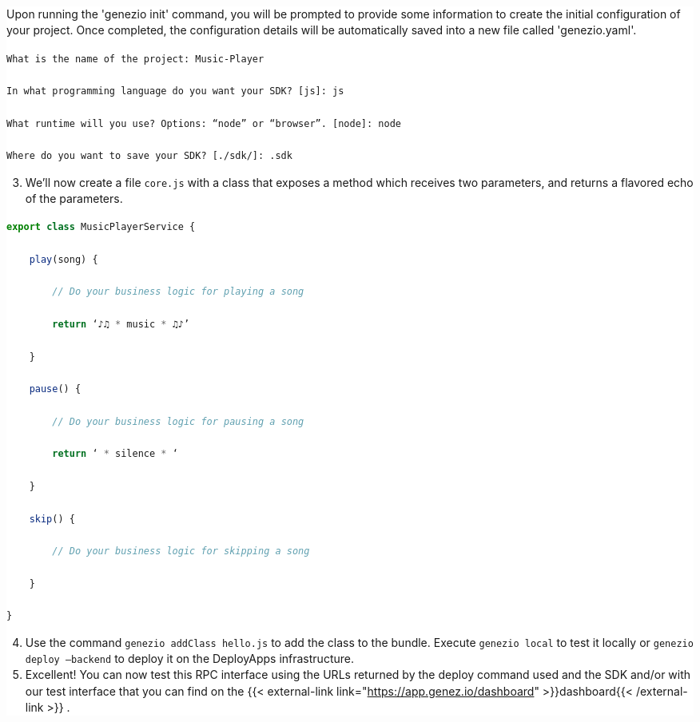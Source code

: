    Upon running the 'genezio init' command, you will be prompted to provide some information to create the initial configuration of your project. Once completed, the configuration details will be automatically saved into a new file called 'genezio.yaml'.

```
What is the name of the project: Music-Player

In what programming language do you want your SDK? [js]: js

What runtime will you use? Options: “node” or “browser”. [node]: node

Where do you want to save your SDK? [./sdk/]: .sdk

```

3. We’ll now create a file `core.js` with a class that exposes a method which receives two parameters, and returns a flavored echo of the parameters.

```javascript
export class MusicPlayerService {

	play(song) {

		// Do your business logic for playing a song

		return ‘♪♫ * music * ♫♪’

	}

	pause() {

		// Do your business logic for pausing a song

		return ‘ * silence * ‘

	}

	skip() {

		// Do your business logic for skipping a song

	}

}

```

4. Use the command `genezio addClass hello.js` to add the class to the bundle. Execute `genezio local` to test it locally or `genezio deploy –backend` to deploy it on the DeployApps infrastructure.
5. Excellent! You can now test this RPC interface using the URLs returned by the deploy command used and the SDK and/or with our test interface that you can find on the {{< external-link link="https://app.genez.io/dashboard" >}}dashboard{{< /external-link >}}
   .
